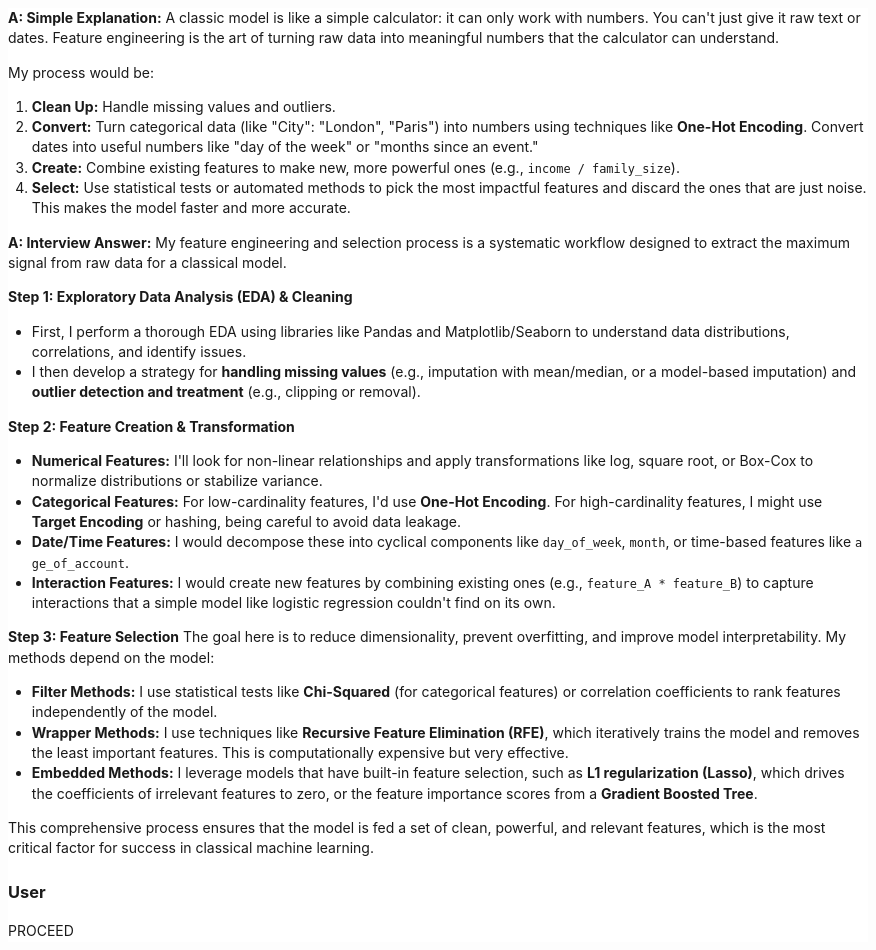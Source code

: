 **A: Simple Explanation:**
A classic model is like a simple calculator: it can only work with numbers. You can't just give it raw text or dates. Feature engineering is the art of turning raw data into meaningful numbers that the calculator can understand.

My process would be:
1.  **Clean Up:** Handle missing values and outliers.
2.  **Convert:** Turn categorical data (like "City": "London", "Paris") into numbers using techniques like **One-Hot Encoding**. Convert dates into useful numbers like "day of the week" or "months since an event."
3.  **Create:** Combine existing features to make new, more powerful ones (e.g., `income / family_size`).
4.  **Select:** Use statistical tests or automated methods to pick the most impactful features and discard the ones that are just noise. This makes the model faster and more accurate.

**A: Interview Answer:**
My feature engineering and selection process is a systematic workflow designed to extract the maximum signal from raw data for a classical model.

**Step 1: Exploratory Data Analysis (EDA) & Cleaning**
*   First, I perform a thorough EDA using libraries like Pandas and Matplotlib/Seaborn to understand data distributions, correlations, and identify issues.
*   I then develop a strategy for **handling missing values** (e.g., imputation with mean/median, or a model-based imputation) and **outlier detection and treatment** (e.g., clipping or removal).

**Step 2: Feature Creation & Transformation**
*   **Numerical Features:** I'll look for non-linear relationships and apply transformations like log, square root, or Box-Cox to normalize distributions or stabilize variance.
*   **Categorical Features:** For low-cardinality features, I'd use **One-Hot Encoding**. For high-cardinality features, I might use **Target Encoding** or hashing, being careful to avoid data leakage.
*   **Date/Time Features:** I would decompose these into cyclical components like `day_of_week`, `month`, or time-based features like `age_of_account`.
*   **Interaction Features:** I would create new features by combining existing ones (e.g., `feature_A * feature_B`) to capture interactions that a simple model like logistic regression couldn't find on its own.

**Step 3: Feature Selection**
The goal here is to reduce dimensionality, prevent overfitting, and improve model interpretability. My methods depend on the model:
*   **Filter Methods:** I use statistical tests like **Chi-Squared** (for categorical features) or correlation coefficients to rank features independently of the model.
*   **Wrapper Methods:** I use techniques like **Recursive Feature Elimination (RFE)**, which iteratively trains the model and removes the least important features. This is computationally expensive but very effective.
*   **Embedded Methods:** I leverage models that have built-in feature selection, such as **L1 regularization (Lasso)**, which drives the coefficients of irrelevant features to zero, or the feature importance scores from a **Gradient Boosted Tree**.

This comprehensive process ensures that the model is fed a set of clean, powerful, and relevant features, which is the most critical factor for success in classical machine learning.
### **User**
PROCEED
